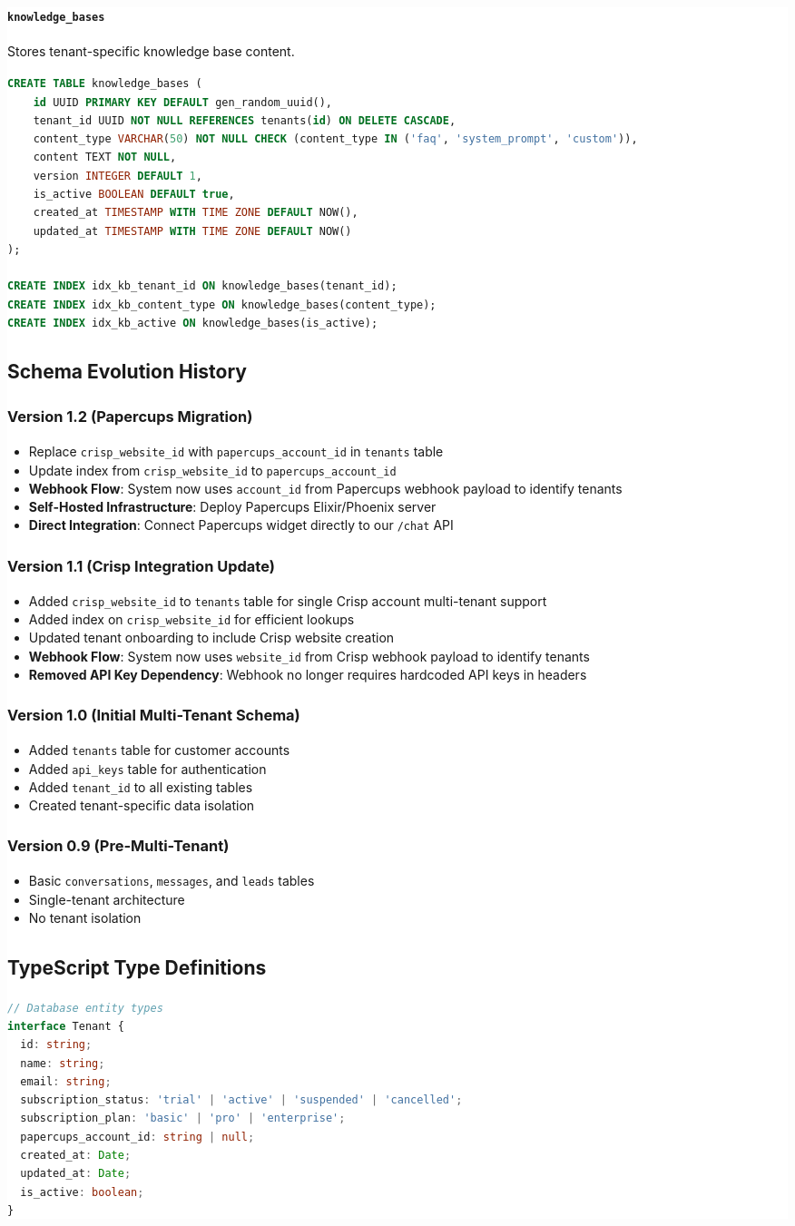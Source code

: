 #### `knowledge_bases`
Stores tenant-specific knowledge base content.

```sql
CREATE TABLE knowledge_bases (
    id UUID PRIMARY KEY DEFAULT gen_random_uuid(),
    tenant_id UUID NOT NULL REFERENCES tenants(id) ON DELETE CASCADE,
    content_type VARCHAR(50) NOT NULL CHECK (content_type IN ('faq', 'system_prompt', 'custom')),
    content TEXT NOT NULL,
    version INTEGER DEFAULT 1,
    is_active BOOLEAN DEFAULT true,
    created_at TIMESTAMP WITH TIME ZONE DEFAULT NOW(),
    updated_at TIMESTAMP WITH TIME ZONE DEFAULT NOW()
);

CREATE INDEX idx_kb_tenant_id ON knowledge_bases(tenant_id);
CREATE INDEX idx_kb_content_type ON knowledge_bases(content_type);
CREATE INDEX idx_kb_active ON knowledge_bases(is_active);
```

## Schema Evolution History

### Version 1.2 (Papercups Migration)
- Replace `crisp_website_id` with `papercups_account_id` in `tenants` table
- Update index from `crisp_website_id` to `papercups_account_id`
- **Webhook Flow**: System now uses `account_id` from Papercups webhook payload to identify tenants
- **Self-Hosted Infrastructure**: Deploy Papercups Elixir/Phoenix server
- **Direct Integration**: Connect Papercups widget directly to our `/chat` API

### Version 1.1 (Crisp Integration Update)
- Added `crisp_website_id` to `tenants` table for single Crisp account multi-tenant support
- Added index on `crisp_website_id` for efficient lookups
- Updated tenant onboarding to include Crisp website creation
- **Webhook Flow**: System now uses `website_id` from Crisp webhook payload to identify tenants
- **Removed API Key Dependency**: Webhook no longer requires hardcoded API keys in headers

### Version 1.0 (Initial Multi-Tenant Schema)
- Added `tenants` table for customer accounts
- Added `api_keys` table for authentication
- Added `tenant_id` to all existing tables
- Created tenant-specific data isolation

### Version 0.9 (Pre-Multi-Tenant)
- Basic `conversations`, `messages`, and `leads` tables
- Single-tenant architecture
- No tenant isolation

## TypeScript Type Definitions

```typescript
// Database entity types
interface Tenant {
  id: string;
  name: string;
  email: string;
  subscription_status: 'trial' | 'active' | 'suspended' | 'cancelled';
  subscription_plan: 'basic' | 'pro' | 'enterprise';
  papercups_account_id: string | null;
  created_at: Date;
  updated_at: Date;
  is_active: boolean;
}
```